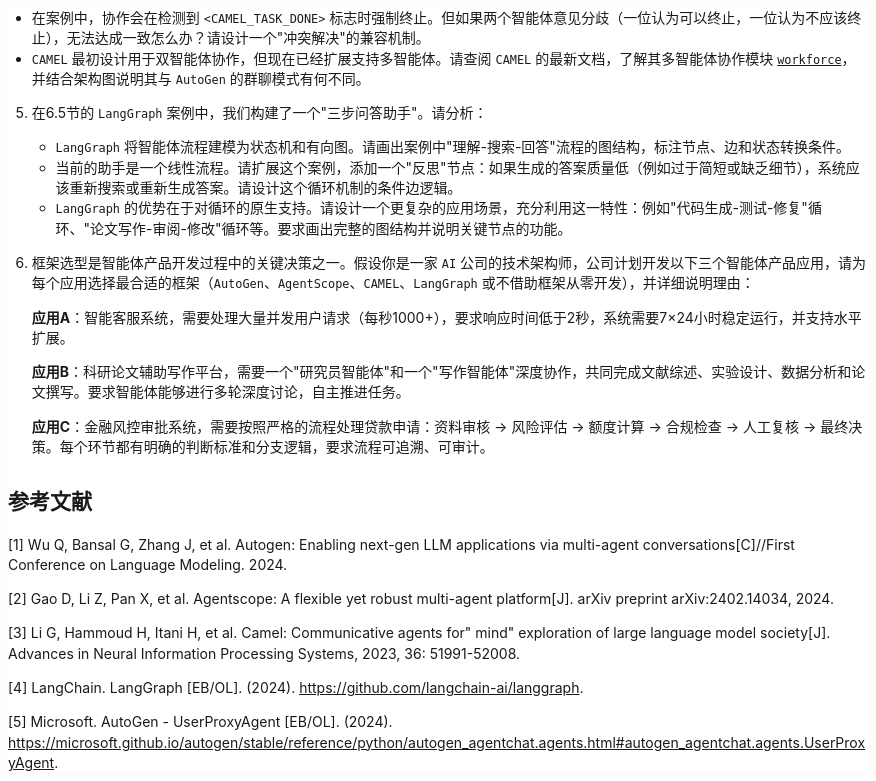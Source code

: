    - 在案例中，协作会在检测到 `<CAMEL_TASK_DONE>` 标志时强制终止。但如果两个智能体意见分歧（一位认为可以终止，一位认为不应该终止），无法达成一致怎么办？请设计一个"冲突解决"的兼容机制。
   - `CAMEL` 最初设计用于双智能体协作，但现在已经扩展支持多智能体。请查阅 `CAMEL` 的最新文档，了解其多智能体协作模块 [`workforce`](https://docs.camel-ai.org/key_modules/workforce)，并结合架构图说明其与 `AutoGen` 的群聊模式有何不同。
   
5. 在6.5节的 `LangGraph` 案例中，我们构建了一个"三步问答助手"。请分析：

   - `LangGraph` 将智能体流程建模为状态机和有向图。请画出案例中"理解-搜索-回答"流程的图结构，标注节点、边和状态转换条件。
   - 当前的助手是一个线性流程。请扩展这个案例，添加一个"反思"节点：如果生成的答案质量低（例如过于简短或缺乏细节），系统应该重新搜索或重新生成答案。请设计这个循环机制的条件边逻辑。
   - `LangGraph` 的优势在于对循环的原生支持。请设计一个更复杂的应用场景，充分利用这一特性：例如"代码生成-测试-修复"循环、"论文写作-审阅-修改"循环等。要求画出完整的图结构并说明关键节点的功能。

6. 框架选型是智能体产品开发过程中的关键决策之一。假设你是一家 `AI` 公司的技术架构师，公司计划开发以下三个智能体产品应用，请为每个应用选择最合适的框架（`AutoGen`、`AgentScope`、`CAMEL`、`LangGraph` 或不借助框架从零开发），并详细说明理由：

   <strong>应用A</strong>：智能客服系统，需要处理大量并发用户请求（每秒1000+），要求响应时间低于2秒，系统需要7×24小时稳定运行，并支持水平扩展。

   <strong>应用B</strong>：科研论文辅助写作平台，需要一个"研究员智能体"和一个"写作智能体"深度协作，共同完成文献综述、实验设计、数据分析和论文撰写。要求智能体能够进行多轮深度讨论，自主推进任务。

   <strong>应用C</strong>：金融风控审批系统，需要按照严格的流程处理贷款申请：资料审核 → 风险评估 → 额度计算 → 合规检查 → 人工复核 → 最终决策。每个环节都有明确的判断标准和分支逻辑，要求流程可追溯、可审计。


## 参考文献

[1] Wu Q, Bansal G, Zhang J, et al. Autogen: Enabling next-gen LLM applications via multi-agent conversations[C]//First Conference on Language Modeling. 2024.

[2] Gao D, Li Z, Pan X, et al. Agentscope: A flexible yet robust multi-agent platform[J]. arXiv preprint arXiv:2402.14034, 2024.

[3] Li G, Hammoud H, Itani H, et al. Camel: Communicative agents for" mind" exploration of large language model society[J]. Advances in Neural Information Processing Systems, 2023, 36: 51991-52008.

[4] LangChain. LangGraph [EB/OL]. (2024). https://github.com/langchain-ai/langgraph.

[5] Microsoft. AutoGen - UserProxyAgent [EB/OL]. (2024). https://microsoft.github.io/autogen/stable/reference/python/autogen_agentchat.agents.html#autogen_agentchat.agents.UserProxyAgent.
